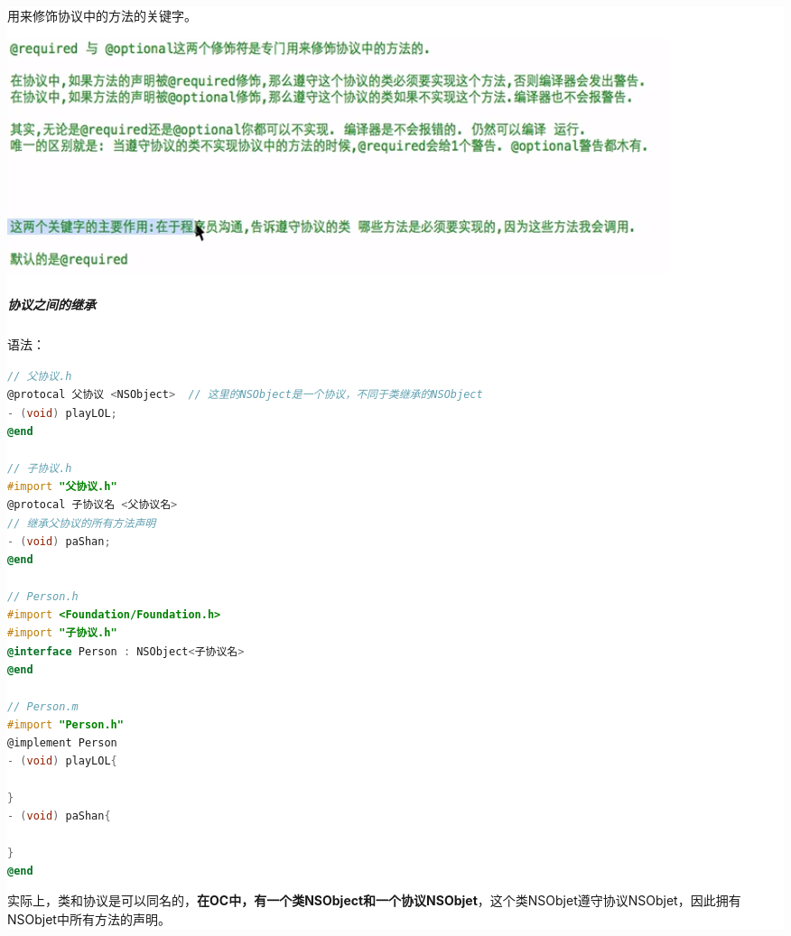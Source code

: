 用来修饰协议中的方法的关键字。

![image-20210428153920292](image/image-20210428153920292.png)

##### 协议之间的继承

语法：

```objective-c
// 父协议.h
@protocal 父协议 <NSObject>  // 这里的NSObject是一个协议，不同于类继承的NSObject
- (void) playLOL;
@end

// 子协议.h
#import "父协议.h"
@protocal 子协议名 <父协议名>
// 继承父协议的所有方法声明
- (void) paShan;
@end
    
// Person.h 
#import <Foundation/Foundation.h>
#import "子协议.h"
@interface Person : NSObject<子协议名>
@end
    
// Person.m
#import "Person.h"
@implement Person
- (void) playLOL{
    
}
- (void) paShan{
    
}
@end
```

实际上，类和协议是可以同名的，**在OC中，有一个类NSObject和一个协议NSObjet**，这个类NSObjet遵守协议NSObjet，因此拥有NSObjet中所有方法的声明。
